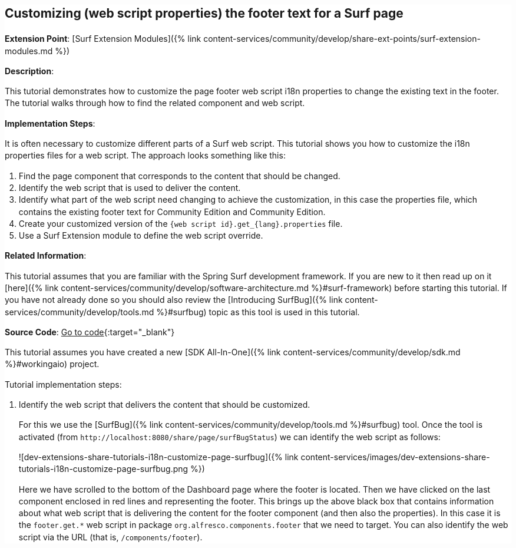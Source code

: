 ## Customizing (web script properties) the footer text for a Surf page

**Extension Point**: [Surf Extension Modules]({% link content-services/community/develop/share-ext-points/surf-extension-modules.md %})

**Description**:

This tutorial demonstrates how to customize the page footer web script i18n properties to change the existing text 
in the footer. The tutorial walks through how to find the related component and web script.

**Implementation Steps**:

It is often necessary to customize different parts of a Surf web script. This tutorial shows you how to customize the 
i18n properties files for a web script. The approach looks something like this:

1. Find the page component that corresponds to the content that should be changed.
2. Identify the web script that is used to deliver the content.
3. Identify what part of the web script need changing to achieve the customization, in this case the properties file, which contains the existing footer text for Community Edition and Community Edition.
4. Create your customized version of the `{web script id}.get_{lang}.properties` file.
5. Use a Surf Extension module to define the web script override.

**Related Information**:

This tutorial assumes that you are familiar with the Spring Surf development framework. If you are new to it then read 
up on it [here]({% link content-services/community/develop/software-architecture.md %}#surf-framework) before starting this tutorial. 
If you have not already done so you should also review the [Introducing SurfBug]({% link content-services/community/develop/tools.md %}#surfbug) 
topic as this tool is used in this tutorial.

**Source Code**: [Go to code](https://github.com/Alfresco/alfresco-sdk-samples/tree/alfresco-51/all-in-one/customize-webscript-i18n-props-share){:target="_blank"}

This tutorial assumes you have created a new [SDK All-In-One]({% link content-services/community/develop/sdk.md %}#workingaio) project.

Tutorial implementation steps:

1.  Identify the web script that delivers the content that should be customized.

    For this we use the [SurfBug]({% link content-services/community/develop/tools.md %}#surfbug) tool. Once the tool is activated (from `http://localhost:8080/share/page/surfBugStatus`) we can identify the web script as follows:

    ![dev-extensions-share-tutorials-i18n-customize-page-surfbug]({% link content-services/images/dev-extensions-share-tutorials-i18n-customize-page-surfbug.png %})

    Here we have scrolled to the bottom of the Dashboard page where the footer is located. Then we have clicked on the last component enclosed in red lines and representing the footer. This brings up the above black box that contains information about what web script that is delivering the content for the footer component (and then also the properties). In this case it is the `footer.get.*` web script in package `org.alfresco.components.footer` that we need to target. You can also identify the web script via the URL (that is, `/components/footer`).
